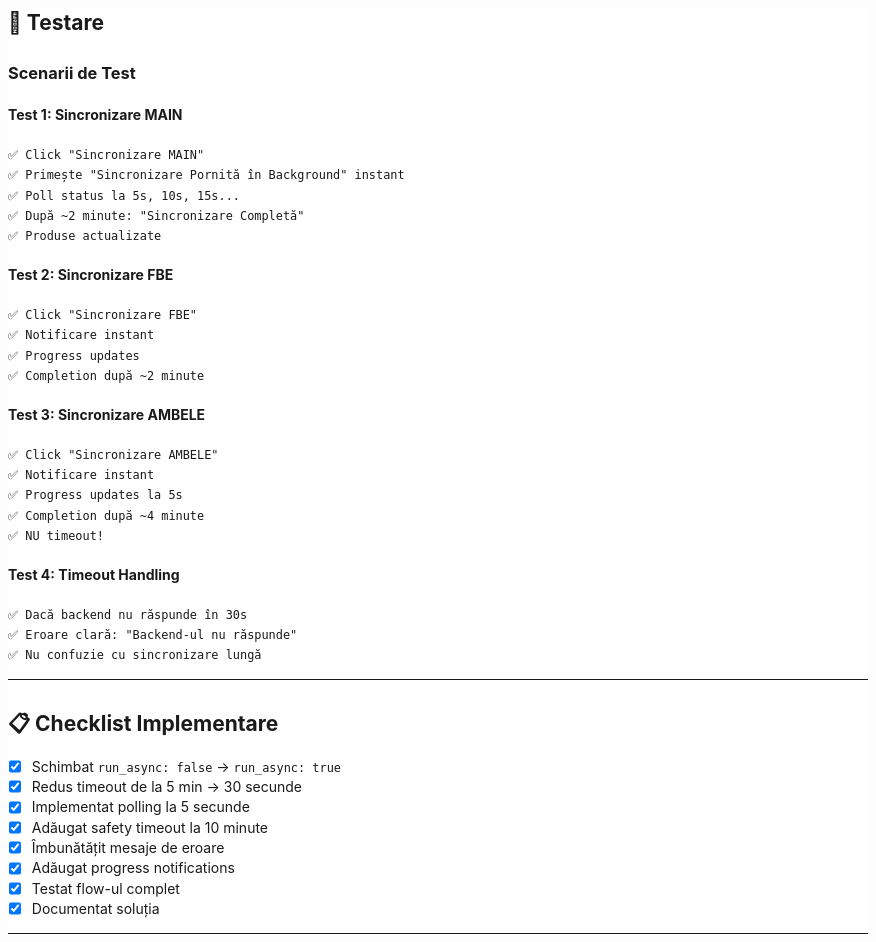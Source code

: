 
## 🧪 Testare

### Scenarii de Test

#### Test 1: Sincronizare MAIN
```
✅ Click "Sincronizare MAIN"
✅ Primește "Sincronizare Pornită în Background" instant
✅ Poll status la 5s, 10s, 15s...
✅ După ~2 minute: "Sincronizare Completă"
✅ Produse actualizate
```

#### Test 2: Sincronizare FBE
```
✅ Click "Sincronizare FBE"
✅ Notificare instant
✅ Progress updates
✅ Completion după ~2 minute
```

#### Test 3: Sincronizare AMBELE
```
✅ Click "Sincronizare AMBELE"
✅ Notificare instant
✅ Progress updates la 5s
✅ Completion după ~4 minute
✅ NU timeout!
```

#### Test 4: Timeout Handling
```
✅ Dacă backend nu răspunde în 30s
✅ Eroare clară: "Backend-ul nu răspunde"
✅ Nu confuzie cu sincronizare lungă
```

---

## 📋 Checklist Implementare

- [x] Schimbat `run_async: false` → `run_async: true`
- [x] Redus timeout de la 5 min → 30 secunde
- [x] Implementat polling la 5 secunde
- [x] Adăugat safety timeout la 10 minute
- [x] Îmbunătățit mesaje de eroare
- [x] Adăugat progress notifications
- [x] Testat flow-ul complet
- [x] Documentat soluția

---
